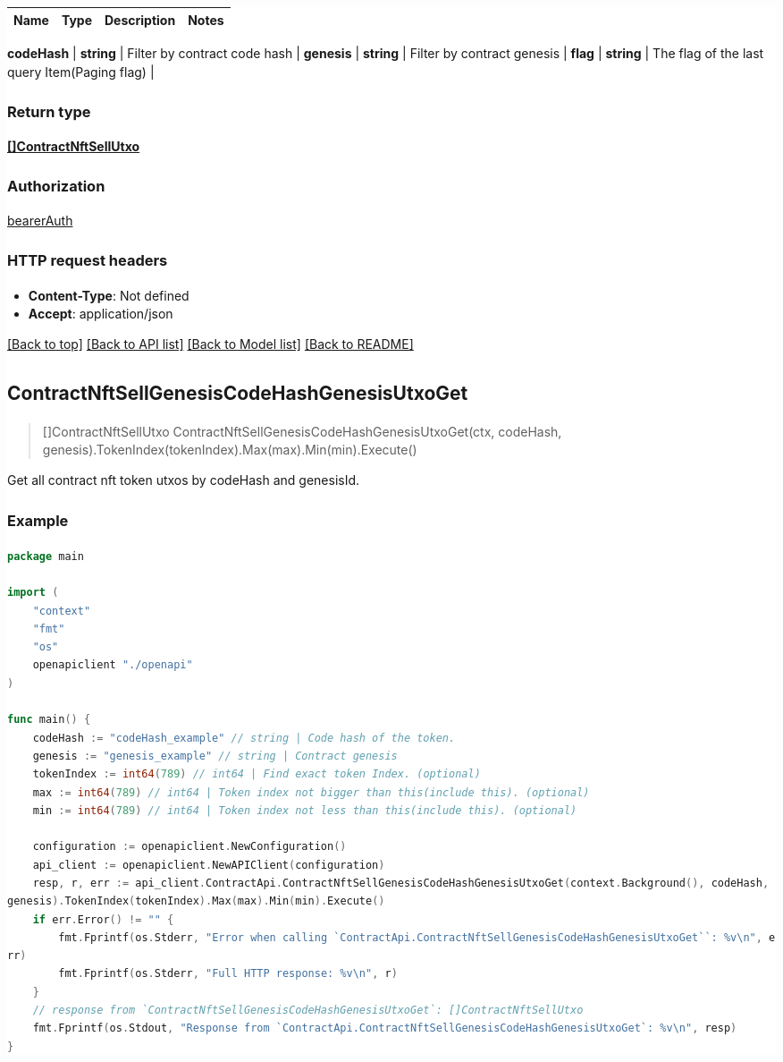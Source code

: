 
Name | Type | Description  | Notes
------------- | ------------- | ------------- | -------------

 **codeHash** | **string** | Filter by contract code hash | 
 **genesis** | **string** | Filter by contract genesis | 
 **flag** | **string** | The flag of the last query Item(Paging flag) | 

### Return type

[**[]ContractNftSellUtxo**](ContractNftSellUtxo.md)

### Authorization

[bearerAuth](../README.md#bearerAuth)

### HTTP request headers

- **Content-Type**: Not defined
- **Accept**: application/json

[[Back to top]](#) [[Back to API list]](../README.md#documentation-for-api-endpoints)
[[Back to Model list]](../README.md#documentation-for-models)
[[Back to README]](../README.md)


## ContractNftSellGenesisCodeHashGenesisUtxoGet

> []ContractNftSellUtxo ContractNftSellGenesisCodeHashGenesisUtxoGet(ctx, codeHash, genesis).TokenIndex(tokenIndex).Max(max).Min(min).Execute()

Get all contract nft token utxos by codeHash and genesisId.

### Example

```go
package main

import (
    "context"
    "fmt"
    "os"
    openapiclient "./openapi"
)

func main() {
    codeHash := "codeHash_example" // string | Code hash of the token.
    genesis := "genesis_example" // string | Contract genesis
    tokenIndex := int64(789) // int64 | Find exact token Index. (optional)
    max := int64(789) // int64 | Token index not bigger than this(include this). (optional)
    min := int64(789) // int64 | Token index not less than this(include this). (optional)

    configuration := openapiclient.NewConfiguration()
    api_client := openapiclient.NewAPIClient(configuration)
    resp, r, err := api_client.ContractApi.ContractNftSellGenesisCodeHashGenesisUtxoGet(context.Background(), codeHash, genesis).TokenIndex(tokenIndex).Max(max).Min(min).Execute()
    if err.Error() != "" {
        fmt.Fprintf(os.Stderr, "Error when calling `ContractApi.ContractNftSellGenesisCodeHashGenesisUtxoGet``: %v\n", err)
        fmt.Fprintf(os.Stderr, "Full HTTP response: %v\n", r)
    }
    // response from `ContractNftSellGenesisCodeHashGenesisUtxoGet`: []ContractNftSellUtxo
    fmt.Fprintf(os.Stdout, "Response from `ContractApi.ContractNftSellGenesisCodeHashGenesisUtxoGet`: %v\n", resp)
}
```
